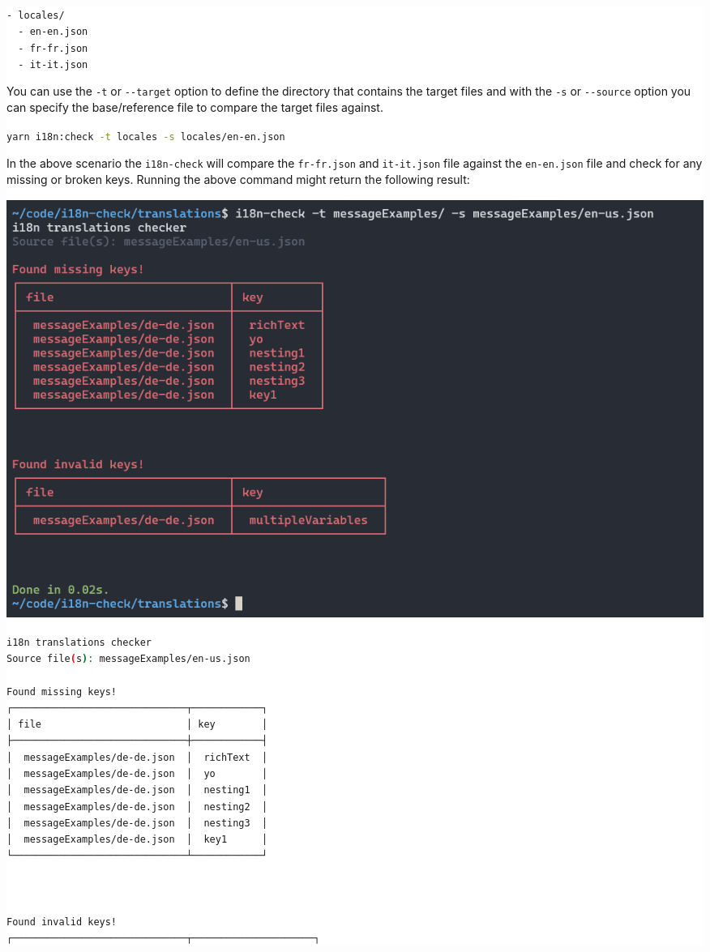 ```
- locales/
  - en-en.json
  - fr-fr.json
  - it-it.json
```

You can use the `-t` or `--target` option to define the directory that contains the target files and with the `-s` or `--source` option you can specify the base/reference file to compare the target files against.

```bash
yarn i18n:check -t locales -s locales/en-en.json
```

In the above scenario the `i18n-check` will compare the `fr-fr.json` and `it-it.json` file against the `en-en.json` file and check for any missing or broken keys. Running the above command might return the following result:

![Example 1](lingual-i18n-check-cli-example-1.png)

```bash
i18n translations checker
Source file(s): messageExamples/en-us.json

Found missing keys!
┌──────────────────────────────┬────────────┐
│ file                         │ key        │
├──────────────────────────────┼────────────┤
│  messageExamples/de-de.json  │  richText  │
│  messageExamples/de-de.json  │  yo        │
│  messageExamples/de-de.json  │  nesting1  │
│  messageExamples/de-de.json  │  nesting2  │
│  messageExamples/de-de.json  │  nesting3  │
│  messageExamples/de-de.json  │  key1      │
└──────────────────────────────┴────────────┘



Found invalid keys!
┌──────────────────────────────┬─────────────────────┐
```